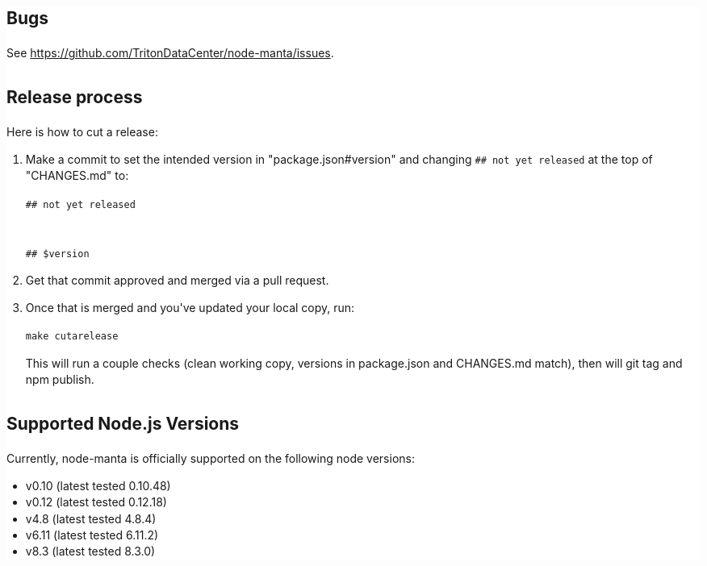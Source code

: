 ```
```


## Bugs

See https://github.com/TritonDataCenter/node-manta/issues.


## Release process

Here is how to cut a release:

1. Make a commit to set the intended version in "package.json#version" and
   changing `## not yet released` at the top of "CHANGES.md" to:

    ```
    ## not yet released


    ## $version
    ```

2. Get that commit approved and merged via a pull request.

3. Once that is merged and you've updated your local copy, run:

    ```
    make cutarelease
    ```

   This will run a couple checks (clean working copy, versions in package.json
   and CHANGES.md match), then will git tag and npm publish.

## Supported Node.js Versions

Currently, node-manta is officially supported on the following node versions:

* v0.10 (latest tested 0.10.48)
* v0.12 (latest tested 0.12.18)
* v4.8 (latest tested 4.8.4)
* v6.11 (latest tested 6.11.2)
* v8.3 (latest tested 8.3.0)
